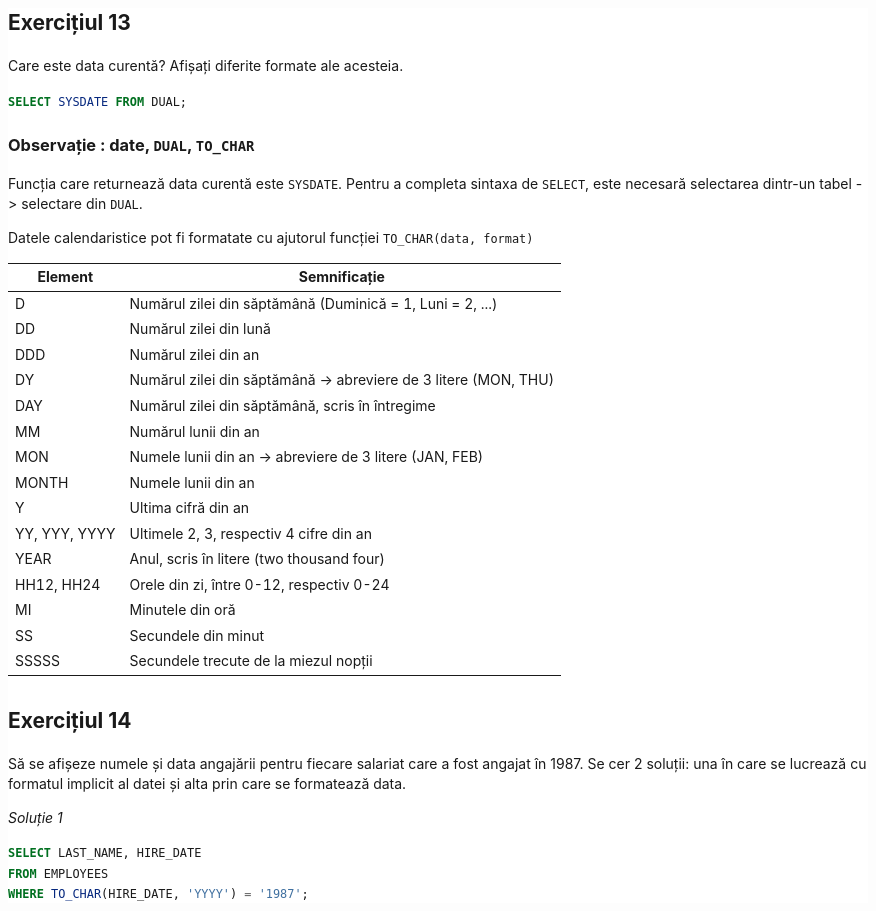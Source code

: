 ## Exercițiul 13

Care este data curentă? Afișați diferite formate ale acesteia.

```sql
SELECT SYSDATE FROM DUAL;
```

### Observație : date, `DUAL`, `TO_CHAR`

Funcția care returnează data curentă este `SYSDATE`. Pentru a completa sintaxa de `SELECT`, este necesară selectarea dintr-un tabel -> selectare din `DUAL`.

Datele calendaristice pot fi formatate cu ajutorul funcției `TO_CHAR(data, format)`

| Element       | Semnificație                                                    |
| ------------- | --------------------------------------------------------------- |
| D             | Numărul zilei din săptămână (Duminică = 1, Luni = 2, ...)       |
| DD            | Numărul zilei din lună                                          |
| DDD           | Numărul zilei din an                                            |
| DY            | Numărul zilei din săptămână -> abreviere de 3 litere (MON, THU) |
| DAY           | Numărul zilei din săptămână, scris în întregime                 |
| MM            | Numărul lunii din an                                            |
| MON           | Numele lunii din an -> abreviere de 3 litere (JAN, FEB)         |
| MONTH         | Numele lunii din an                                             |
| Y             | Ultima cifră din an                                             |
| YY, YYY, YYYY | Ultimele 2, 3, respectiv 4 cifre din an                         |
| YEAR          | Anul, scris în litere (two thousand four)                       |
| HH12, HH24    | Orele din zi, între 0-12, respectiv 0-24                        |
| MI            | Minutele din oră                                                |
| SS            | Secundele din minut                                             |
| SSSSS         | Secundele trecute de la miezul nopții                           |
## Exercițiul 14

Să se afișeze numele și data angajării pentru fiecare salariat care a fost angajat în 1987.
Se cer 2 soluții: una în care se lucrează cu formatul implicit al datei și alta prin care se
formatează data.

*Soluție 1*

```sql
SELECT LAST_NAME, HIRE_DATE
FROM EMPLOYEES
WHERE TO_CHAR(HIRE_DATE, 'YYYY') = '1987';
```
